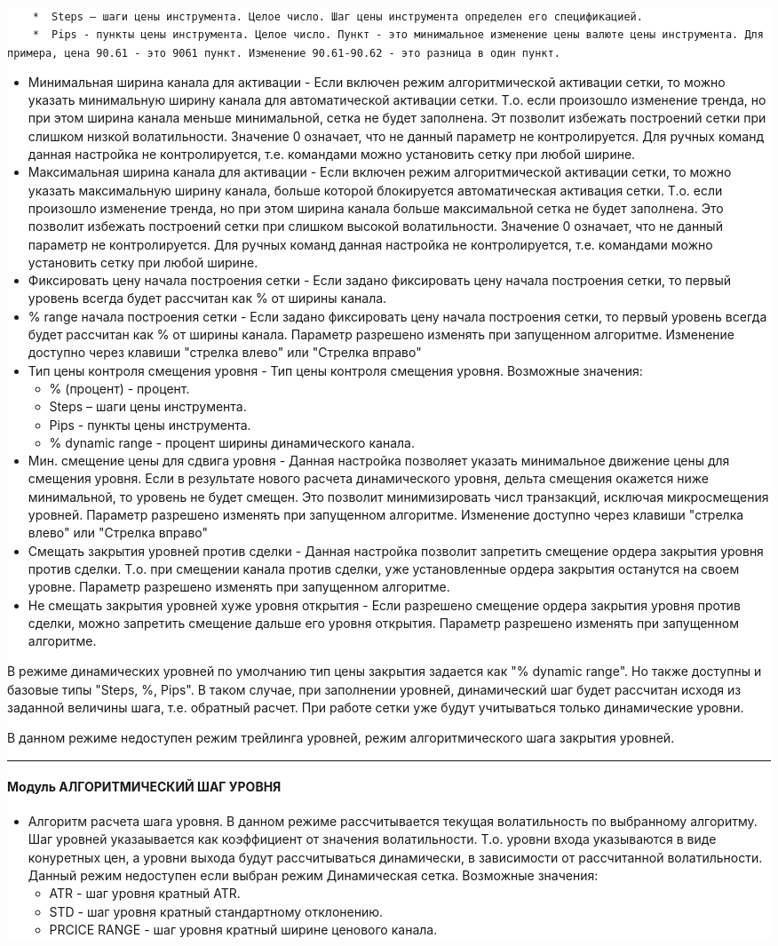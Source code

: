         *  Steps – шаги цены инструмента. Целое число. Шаг цены инструмента определен его спецификацией.
        *  Pips - пункты цены инструмента. Целое число. Пункт - это минимальное изменение цены валюте цены инструмента. Для примера, цена 90.61 - это 9061 пункт. Изменение 90.61-90.62 - это разница в один пункт.
   - Минимальная ширина канала для активации - Если включен режим алгоритмической активации сетки, то можно указать минимальную ширину канала для автоматической активации сетки. Т.о. если произошло изменение тренда, но при этом ширина канала меньше минимальной, сетка не будет заполнена. Эт позволит избежать построений сетки при слишком низкой волатильности. Значение 0 означает, что не данный параметр не контролируется. Для ручных команд данная настройка не контролируется, т.е. командами можно установить сетку при любой ширине.
   - Максимальная ширина канала для активации - Если включен режим алгоритмической активации сетки, то можно указать максимальную ширину канала, больше которой блокируется автоматическая активация сетки. Т.о. если произошло изменение тренда, но при этом ширина канала больше максимальной сетка не будет заполнена. Это позволит избежать построений сетки при слишком высокой волатильности. Значение 0 означает, что не данный параметр не контролируется. Для ручных команд данная настройка не контролируется, т.е. командами можно установить сетку при любой ширине.
   - Фиксировать цену начала построения сетки - Если задано фиксировать цену начала построения сетки, то первый уровень всегда будет рассчитан как % от ширины канала.
   -  % range начала построения сетки - Если задано фиксировать цену начала построения сетки, то первый уровень всегда будет рассчитан как % от ширины канала. Параметр разрешено изменять при запущенном алгоритме. Изменение доступно через клавиши "стрелка влево" или "Стрелка вправо"
   - Тип цены контроля смещения уровня - Тип цены контроля смещения уровня. Возможные значения:
     - % (процент) - процент.
     - Steps – шаги цены инструмента.
     - Pips - пункты цены инструмента.
     - % dynamic range - процент ширины динамического канала.
   - Мин. смещение цены для сдвига уровня - Данная настройка позволяет указать минимальное движение цены для смещения уровня. Если в результате нового расчета динамического уровня, дельта смещения окажется ниже минимальной, то уровень не будет смещен. Это позволит минимизировать числ транзакций, исключая микросмещения уровней. Параметр разрешено изменять при запущенном алгоритме. Изменение доступно через клавиши "стрелка влево" или "Стрелка вправо"
   - Смещать закрытия уровней против сделки - Данная настройка позволит запретить смещение ордера закрытия уровня против сделки. Т.о. при смещении канала против сделки, уже установленные ордера закрытия останутся на своем уровне. Параметр разрешено изменять при запущенном алгоритме.
   - Не смещать закрытия уровней хуже уровня открытия - Если разрешено смещение ордера закрытия уровня против сделки, можно запретить смещение дальше его уровня открытия. Параметр разрешено изменять при запущенном алгоритме.

  В режиме динамических уровней по умолчанию тип цены закрытия задается как "% dynamic range". Но также доступны и базовые типы "Steps, %, Pips". В таком случае, при заполнении уровней, динамический шаг будет рассчитан исходя из заданной величины шага, т.е. обратный расчет. При работе сетки уже будут учитываться только динамические уровни.

  В данном режиме недоступен режим трейлинга уровней, режим алгоритмического шага закрытия уровней.

------------------------------------------------------------------------------------------------------------------------------------------------
#### Модуль АЛГОРИТМИЧЕСКИЙ ШАГ УРОВНЯ

 - Алгоритм расчета шага уровня. В данном режиме рассчитывается текущая волатильность по выбранному алгоритму. Шаг уровней указаывается как коэффициент от значения волатильности. Т.о. уровни входа указываются в виде конуретных цен, а уровни выхода будут рассчитываться динамически, в зависимости от рассчитанной волатильности. Данный режим недоступен если выбран режим Динамическая сетка.
    Возможные значения:
   - ATR - шаг уровня кратный ATR.
   - STD - шаг уровня кратный стандартному отклонению.
   - PRCICE RANGE - шаг уровня кратный ширине ценового канала.
